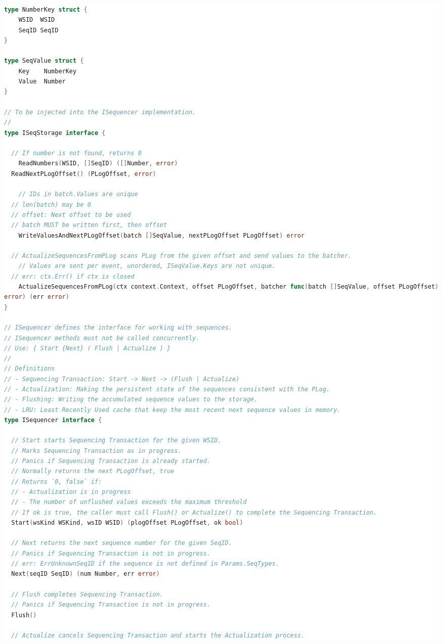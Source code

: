 ```go
type NumberKey struct {
	WSID  WSID
	SeqID SeqID
}

type SeqValue struct {
	Key    NumberKey
	Value  Number
}

// To be injected into the ISequencer implementation.
//
type ISeqStorage interface {

  // If number is not found, returns 0
	ReadNumbers(WSID, []SeqID) ([]Number, error)
  ReadNextPLogOffset() (PLogOffset, error)

	// IDs in batch.Values are unique
  // len(batch) may be 0
  // offset: Next offset to be used
  // batch MUST be written first, then offset
	WriteValuesAndNextPLogOffset(batch []SeqValue, nextPLogOffset PLogOffset) error

  // ActualizeSequencesFromPLog scans PLog from the given offset and send values to the batcher.
	// Values are sent per event, unordered, ISeqValue.Keys are not unique.
  // err: ctx.Err() if ctx is closed
	ActualizeSequencesFromPLog(ctx context.Context, offset PLogOffset, batcher func(batch []SeqValue, offset PLogOffset) error) (err error)
}

// ISequencer defines the interface for working with sequences.
// ISequencer methods must not be called concurrently.
// Use: { Start {Next} ( Flush | Actualize ) }
//
// Definitions
// - Sequencing Transaction: Start -> Next -> (Flush | Actualize)
// - Actualization: Making the persistent state of the sequences consistent with the PLog.
// - Flushing: Writing the accumulated sequence values to the storage.
// - LRU: Least Recently Used cache that keep the most recent next sequence values in memory.
type ISequencer interface {

  // Start starts Sequencing Transaction for the given WSID.
  // Marks Sequencing Transaction as in progress.
  // Panics if Sequencing Transaction is already started.
  // Normally returns the next PLogOffset, true
  // Returns `0, false` if:
  // - Actualization is in progress
  // - The number of unflushed values exceeds the maximum threshold
  // If ok is true, the caller must call Flush() or Actualize() to complete the Sequencing Transaction.
  Start(wsKind WSKind, wsID WSID) (plogOffset PLogOffset, ok bool)

  // Next returns the next sequence number for the given SeqID.
  // Panics if Sequencing Transaction is not in progress.
  // err: ErrUnknownSeqID if the sequence is not defined in Params.SeqTypes.
  Next(seqID SeqID) (num Number, err error)

  // Flush completes Sequencing Transaction.
  // Panics if Sequencing Transaction is not in progress.
  Flush()

  // Actualize cancels Sequencing Transaction and starts the Actualization process.
```